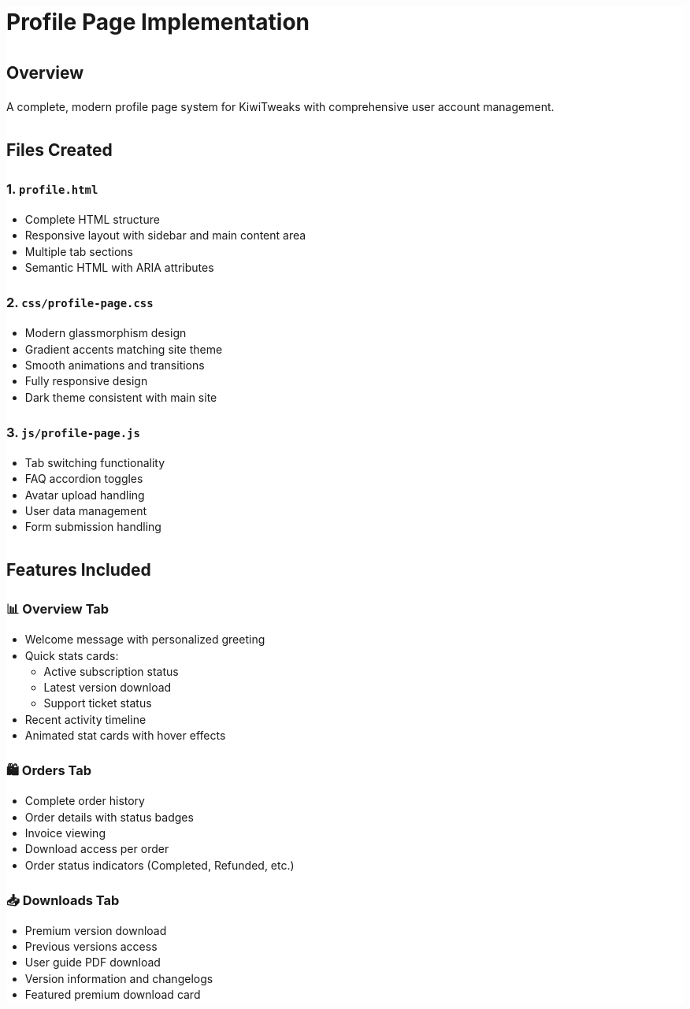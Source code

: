 # Profile Page Implementation

## Overview
A complete, modern profile page system for KiwiTweaks with comprehensive user account management.

## Files Created

### 1. `profile.html`
- Complete HTML structure
- Responsive layout with sidebar and main content area
- Multiple tab sections
- Semantic HTML with ARIA attributes

### 2. `css/profile-page.css`
- Modern glassmorphism design
- Gradient accents matching site theme
- Smooth animations and transitions
- Fully responsive design
- Dark theme consistent with main site

### 3. `js/profile-page.js`
- Tab switching functionality
- FAQ accordion toggles
- Avatar upload handling
- User data management
- Form submission handling

## Features Included

### 📊 Overview Tab
- Welcome message with personalized greeting
- Quick stats cards:
  - Active subscription status
  - Latest version download
  - Support ticket status
- Recent activity timeline
- Animated stat cards with hover effects

### 🛍️ Orders Tab
- Complete order history
- Order details with status badges
- Invoice viewing
- Download access per order
- Order status indicators (Completed, Refunded, etc.)

### 📥 Downloads Tab
- Premium version download
- Previous versions access
- User guide PDF download
- Version information and changelogs
- Featured premium download card
